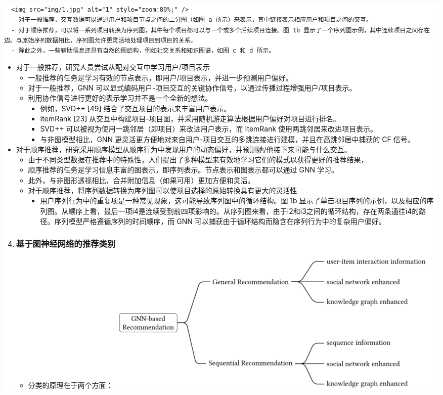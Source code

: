       <img src="img/1.jpg" alt="1" style="zoom:80%;" />
      - 对于一般推荐，交互数据可以通过用户和项目节点之间的二分图（如图 a 所示）来表示，其中链接表示相应用户和项目之间的交互。
      - 对于顺序推荐，可以将一系列项目转换为序列图，其中每个项目都可以与一个或多个后续项目连接。图 1b 显示了一个序列图示例，其中连续项目之间存在边。与原始序列数据相比，序列图允许更灵活地处理项目到项目的关系。
      - 除此之外，一些辅助信息还具有自然的图结构，例如社交关系和知识图谱，如图 c 和 d 所示。
   - 对于一般推荐，研究人员尝试从配对交互中学习用户/项目表示
      - 一般推荐的任务是学习有效的节点表示，即用户/项目表示，并进一步预测用户偏好。
      - 对于一般推荐，GNN 可以显式编码用户-项目交互的关键协作信号，以通过传播过程增强用户/项目表示。
      - 利用协作信号进行更好的表示学习并不是一个全新的想法。
         - 例如，SVD++ [49] 结合了交互项目的表示来丰富用户表示。 
         - ItemRank [23] 从交互中构建项目-项目图，并采用随机游走算法根据用户偏好对项目进行排名。
         - SVD++ 可以被视为使用一跳邻居（即项目）来改进用户表示，而 ItemRank 使用两跳邻居来改进项目表示。
         - 与非图模型相比，GNN 更灵活更方便地对来自用户-项目交互的多跳连接进行建模，并且在高跳邻居中捕获的 CF 信号。
   - 对于顺序推荐，研究采用顺序模型从顺序行为中发现用户的动态偏好，并预测她/他接下来可能与什么交互。
      - 由于不同类型数据在推荐中的特殊性，人们提出了多种模型来有效地学习它们的模式以获得更好的推荐结果，
      - 顺序推荐的任务是学习信息丰富的图表示，即序列表示。节点表示和图表示都可以通过 GNN 学习。
      - 此外，与非图形透视相比，合并附加信息（如果可用）更加方便和灵活。
      - 对于顺序推荐，将序列数据转换为序列图可以使项目选择的原始转换具有更大的灵活性
         - 用户序列行为中的重复项是一种常见现象，这可能导致序列图中的循环结构。图 1b 显示了单击项目序列的示例，以及相应的序列图。从顺序上看，最后一项i4是连续受到前四项影响的。从序列图来看，由于i2和i3之间的循环结构，存在两条通往i4的路径。序列模型严格遵循序列的时间顺序，而 GNN 可以捕获由于循环结构而隐含在序列行为中的复杂用户偏好。

4. ### 基于图神经网络的推荐类别

   - 分类的原理在于两个方面：
      ![2](img/2.jpg)
